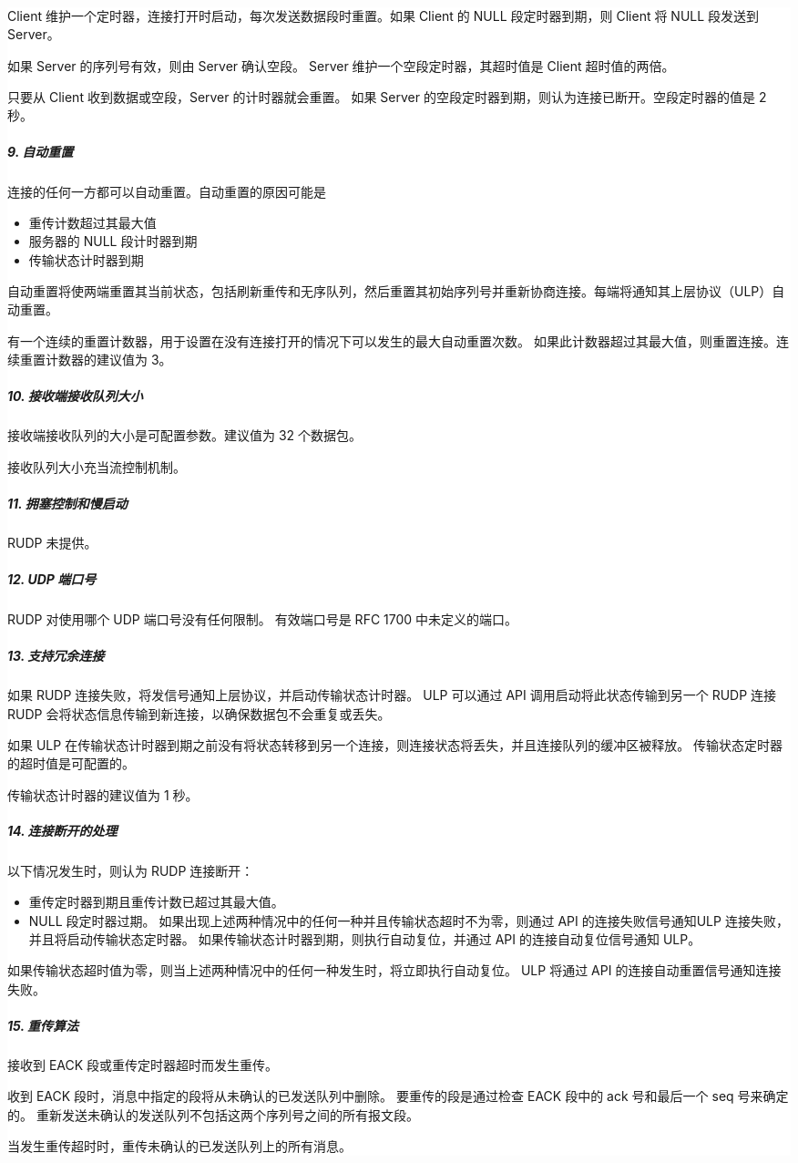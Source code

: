 Client 维护一个定时器，连接打开时启动，每次发送数据段时重置。如果 Client 的 NULL 段定时器到期，则 Client 将 NULL 段发送到 Server。

如果 Server 的序列号有效，则由 Server 确认空段。 Server 维护一个空段定时器，其超时值是 Client 超时值的两倍。

只要从 Client 收到数据或空段，Server 的计时器就会重置。 如果 Server 的空段定时器到期，则认为连接已断开。空段定时器的值是 2 秒。

##### 9. 自动重置

连接的任何一方都可以自动重置。自动重置的原因可能是

- 重传计数超过其最大值
- 服务器的 NULL 段计时器到期
- 传输状态计时器到期

自动重置将使两端重置其当前状态，包括刷新重传和无序队列，然后重置其初始序列号并重新协商连接。每端将通知其上层协议（ULP）自动重置。

有一个连续的重置计数器，用于设置在没有连接打开的情况下可以发生的最大自动重置次数。 如果此计数器超过其最大值，则重置连接。连续重置计数器的建议值为 3。

##### 10. 接收端接收队列大小

接收端接收队列的大小是可配置参数。建议值为 32 个数据包。

接收队列大小充当流控制机制。

##### 11. 拥塞控制和慢启动

RUDP 未提供。

##### 12. UDP 端口号

RUDP 对使用哪个 UDP 端口号没有任何限制。
有效端口号是 RFC 1700 中未定义的端口。

##### 13. 支持冗余连接

如果 RUDP 连接失败，将发信号通知上层协议，并启动传输状态计时器。 ULP 可以通过 API 调用启动将此状态传输到另一个 RUDP 连接
RUDP 会将状态信息传输到新连接，以确保数据包不会重复或丢失。

如果 ULP 在传输状态计时器到期之前没有将状态转移到另一个连接，则连接状态将丢失，并且连接队列的缓冲区被释放。 传输状态定时器的超时值是可配置的。

传输状态计时器的建议值为 1 秒。

##### 14. 连接断开的处理

以下情况发生时，则认为 RUDP 连接断开：

- 重传定时器到期且重传计数已超过其最大值。
- NULL 段定时器过期。
  如果出现上述两种情况中的任何一种并且传输状态超时不为零，则通过 API 的连接失败信号通知ULP 连接失败，并且将启动传输状态定时器。 如果传输状态计时器到期，则执行自动复位，并通过 API 的连接自动复位信号通知 ULP。

如果传输状态超时值为零，则当上述两种情况中的任何一种发生时，将立即执行自动复位。 ULP 将通过 API 的连接自动重置信号通知连接失败。

##### 15. 重传算法

接收到 EACK 段或重传定时器超时而发生重传。

收到 EACK 段时，消息中指定的段将从未确认的已发送队列中删除。 要重传的段是通过检查 EACK 段中的 ack 号和最后一个 seq 号来确定的。 重新发送未确认的发送队列不包括这两个序列号之间的所有报文段。

当发生重传超时时，重传未确认的已发送队列上的所有消息。
